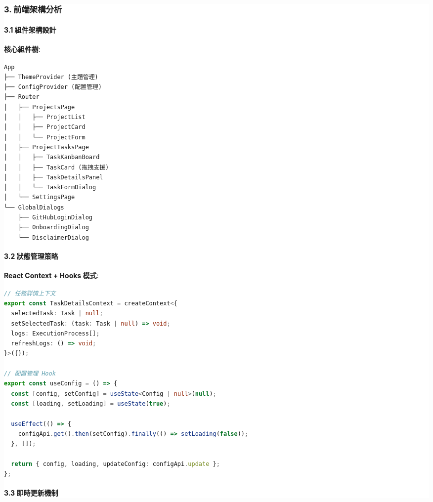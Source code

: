 ### 3. 前端架構分析

#### 3.1 組件架構設計

**核心組件樹**:
```
App
├── ThemeProvider (主題管理)
├── ConfigProvider (配置管理)
├── Router
│   ├── ProjectsPage
│   │   ├── ProjectList
│   │   ├── ProjectCard
│   │   └── ProjectForm
│   ├── ProjectTasksPage
│   │   ├── TaskKanbanBoard
│   │   ├── TaskCard (拖拽支援)
│   │   ├── TaskDetailsPanel
│   │   └── TaskFormDialog
│   └── SettingsPage
└── GlobalDialogs
    ├── GitHubLoginDialog
    ├── OnboardingDialog
    └── DisclaimerDialog
```

#### 3.2 狀態管理策略

**React Context + Hooks 模式**:
```typescript
// 任務詳情上下文
export const TaskDetailsContext = createContext<{
  selectedTask: Task | null;
  setSelectedTask: (task: Task | null) => void;
  logs: ExecutionProcess[];
  refreshLogs: () => void;
}>({});

// 配置管理 Hook
export const useConfig = () => {
  const [config, setConfig] = useState<Config | null>(null);
  const [loading, setLoading] = useState(true);
  
  useEffect(() => {
    configApi.get().then(setConfig).finally(() => setLoading(false));
  }, []);
  
  return { config, loading, updateConfig: configApi.update };
};
```

#### 3.3 即時更新機制
